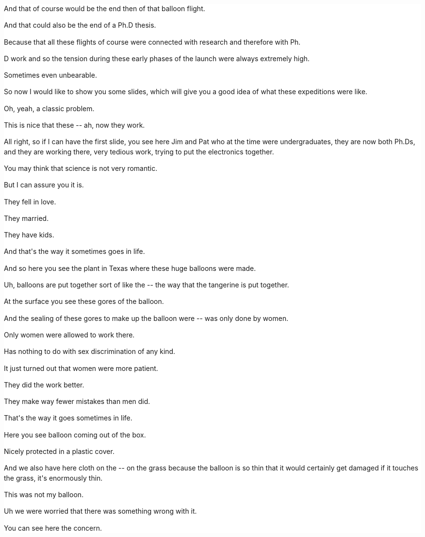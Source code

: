 And that of course would be the end then of that balloon flight.

And that could also be the end of a Ph.D thesis.

Because that all these flights of course were connected with research and therefore with Ph.

D work and so the tension during these early phases of the launch were always extremely high.

Sometimes even unbearable.

So now I would like to show you some slides, which will give you a good idea of what these expeditions were like.

Oh, yeah, a classic problem.

This is nice that these -- ah, now they work.

All right, so if I can have the first slide, you see here Jim and Pat who at the time were undergraduates, they are now both Ph.Ds, and they are working there, very tedious work, trying to put the electronics together.

You may think that science is not very romantic.

But I can assure you it is.

They fell in love.

They married.

They have kids.

And that's the way it sometimes goes in life.

And so here you see the plant in Texas where these huge balloons were made.

Uh, balloons are put together sort of like the -- the way that the tangerine is put together.

At the surface you see these gores of the balloon.

And the sealing of these gores to make up the balloon were -- was only done by women.

Only women were allowed to work there.

Has nothing to do with sex discrimination of any kind.

It just turned out that women were more patient.

They did the work better.

They make way fewer mistakes than men did.

That's the way it goes sometimes in life.

Here you see balloon coming out of the box.

Nicely protected in a plastic cover.

And we also have here cloth on the -- on the grass because the balloon is so thin that it would certainly get damaged if it touches the grass, it's enormously thin.

This was not my balloon.

Uh we were worried that there was something wrong with it.

You can see here the concern.
